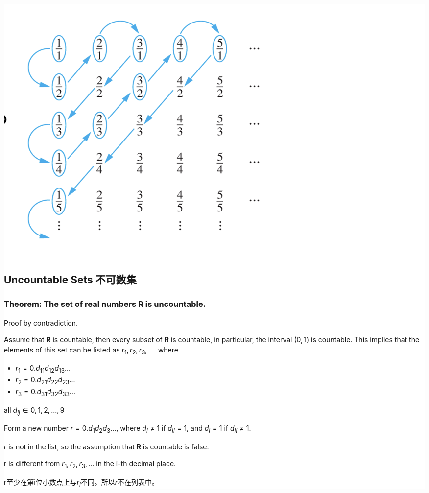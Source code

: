 ![alt text](Ch2基本结构/image-3.png)

## Uncountable Sets 不可数集

### Theorem: The set of real numbers $\mathbf{R}$ is uncountable.

Proof by contradiction.

Assume that $\mathbf{R}$ is countable, then every subset of $\mathbf{R}$ is countable, in particular, the interval $(0,1)$ is countable. This implies that the elements of this set can be listed as $r_1,r_2,r_3,...$. where

- $r_1=0.d_{11}d_{12}d_{13}...$
- $r_2=0.d_{21}d_{22}d_{23}...$
- $r_3=0.d_{31}d_{32}d_{33}...$

all $d_{ij} \in {0,1,2,...,9}$

Form a new number $r=0.d_1d_2d_3...$, where $d_i\neq 1$ if $d_{ii}=1$, and $d_i=1$ if $d_{ii}\neq 1$.

$r$ is not in the list, so the assumption that $\mathbf{R}$ is countable is false.

r is different from $r_1,r_2,r_3,...$ in the i-th decimal place.

r至少在第i位小数点上与$r_i$不同。所以$r$不在列表中。
